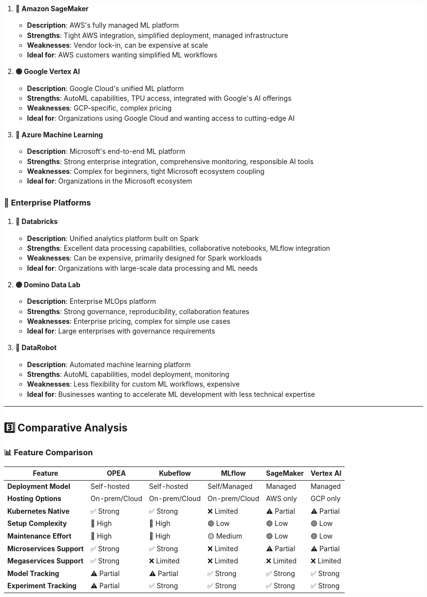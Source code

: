 1. **🔵 Amazon SageMaker**

   - **Description**: AWS's fully managed ML platform
   - **Strengths**: Tight AWS integration, simplified deployment, managed infrastructure
   - **Weaknesses**: Vendor lock-in, can be expensive at scale
   - **Ideal for**: AWS customers wanting simplified ML workflows

2. **🟢 Google Vertex AI**

   - **Description**: Google Cloud's unified ML platform
   - **Strengths**: AutoML capabilities, TPU access, integrated with Google's AI offerings
   - **Weaknesses**: GCP-specific, complex pricing
   - **Ideal for**: Organizations using Google Cloud and wanting access to cutting-edge AI

3. **🔷 Azure Machine Learning**
   - **Description**: Microsoft's end-to-end ML platform
   - **Strengths**: Strong enterprise integration, comprehensive monitoring, responsible AI tools
   - **Weaknesses**: Complex for beginners, tight Microsoft ecosystem coupling
   - **Ideal for**: Organizations in the Microsoft ecosystem

### **🏢 Enterprise Platforms**

1. **🔶 Databricks**

   - **Description**: Unified analytics platform built on Spark
   - **Strengths**: Excellent data processing capabilities, collaborative notebooks, MLflow integration
   - **Weaknesses**: Can be expensive, primarily designed for Spark workloads
   - **Ideal for**: Organizations with large-scale data processing and ML needs

2. **🟣 Domino Data Lab**

   - **Description**: Enterprise MLOps platform
   - **Strengths**: Strong governance, reproducibility, collaboration features
   - **Weaknesses**: Enterprise pricing, complex for simple use cases
   - **Ideal for**: Large enterprises with governance requirements

3. **🔴 DataRobot**
   - **Description**: Automated machine learning platform
   - **Strengths**: AutoML capabilities, model deployment, monitoring
   - **Weaknesses**: Less flexibility for custom ML workflows, expensive
   - **Ideal for**: Businesses wanting to accelerate ML development with less technical expertise

---

## **3️⃣ Comparative Analysis**

### **📊 Feature Comparison**

| Feature                    | OPEA                   | Kubeflow               | MLflow                 | SageMaker          | Vertex AI          |
| -------------------------- | ---------------------- | ---------------------- | ---------------------- | ------------------ | ------------------ |
| **Deployment Model**       | Self-hosted            | Self-hosted            | Self/Managed           | Managed            | Managed            |
| **Hosting Options**        | On-prem/Cloud          | On-prem/Cloud          | On-prem/Cloud          | AWS only           | GCP only           |
| **Kubernetes Native**      | ✅ Strong              | ✅ Strong              | ❌ Limited             | ⚠️ Partial         | ⚠️ Partial         |
| **Setup Complexity**       | 🔴 High                | 🔴 High                | 🟢 Low                 | 🟢 Low             | 🟢 Low             |
| **Maintenance Effort**     | 🔴 High                | 🔴 High                | 🟡 Medium              | 🟢 Low             | 🟢 Low             |
| **Microservices Support**  | ✅ Strong              | ✅ Strong              | ❌ Limited             | ⚠️ Partial         | ⚠️ Partial         |
| **Megaservices Support**   | ✅ Strong              | ❌ Limited             | ❌ Limited             | ❌ Limited         | ❌ Limited         |
| **Model Tracking**         | ⚠️ Partial             | ⚠️ Partial             | ✅ Strong              | ✅ Strong          | ✅ Strong          |
| **Experiment Tracking**    | ⚠️ Partial             | ✅ Strong              | ✅ Strong              | ✅ Strong          | ✅ Strong          |